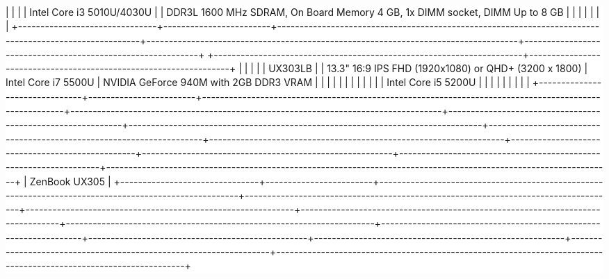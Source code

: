 |                               |                        |                                                                                                      | Intel Core i3 5010U/4030U                                                         |                                                            | DDR3L 1600 MHz SDRAM, On Board  Memory 4 GB, 1x DIMM socket, DIMM Up to 8 GB  |                                                                     |                                                                  |                                                 |                                                        |                                                                  |                                                                                                                 |
+-------------------------------+------------------------+------------------------------------------------------------------------------------------------------+-----------------------------------------------------------------------------------+------------------------------------------------------------+                                                                               +---------------------------------------------------------------------+------------------------------------------------------------------+                                                 |                                                        |                                                                  |                                                                                                                 |
| UX303LB                       |                        | 13.3" 16:9 IPS FHD (1920x1080) or  QHD+ (3200 x 1800)                                                | Intel Core i7 5500U                                                               | NVIDIA  GeForce  940M with 2GB DDR3  VRAM                  |                                                                               |                                                                     |                                                                  |                                                 |                                                        |                                                                  |                                                                                                                 |
|                               |                        |                                                                                                      | Intel Core i5 5200U                                                               |                                                            |                                                                               |                                                                     |                                                                  |                                                 |                                                        |                                                                  |                                                                                                                 |
+-------------------------------+------------------------+------------------------------------------------------------------------------------------------------+-----------------------------------------------------------------------------------+------------------------------------------------------------+-------------------------------------------------------------------------------+---------------------------------------------------------------------+------------------------------------------------------------------+-------------------------------------------------+--------------------------------------------------------+------------------------------------------------------------------+-----------------------------------------------------------------------------------------------------------------+
|                                                                                                                                                                                                                                                                                                                                                                                                              ZenBook UX305                                                                                                                                                                                                                                                                                                                                                                                                              |
+-------------------------------+------------------------+------------------------------------------------------------------------------------------------------+-----------------------------------------------------------------------------------+------------------------------------------------------------+-------------------------------------------------------------------------------+---------------------------------------------------------------------+------------------------------------------------------------------+-------------------------------------------------+--------------------------------------------------------+------------------------------------------------------------------+-----------------------------------------------------------------------------------------------------------------+